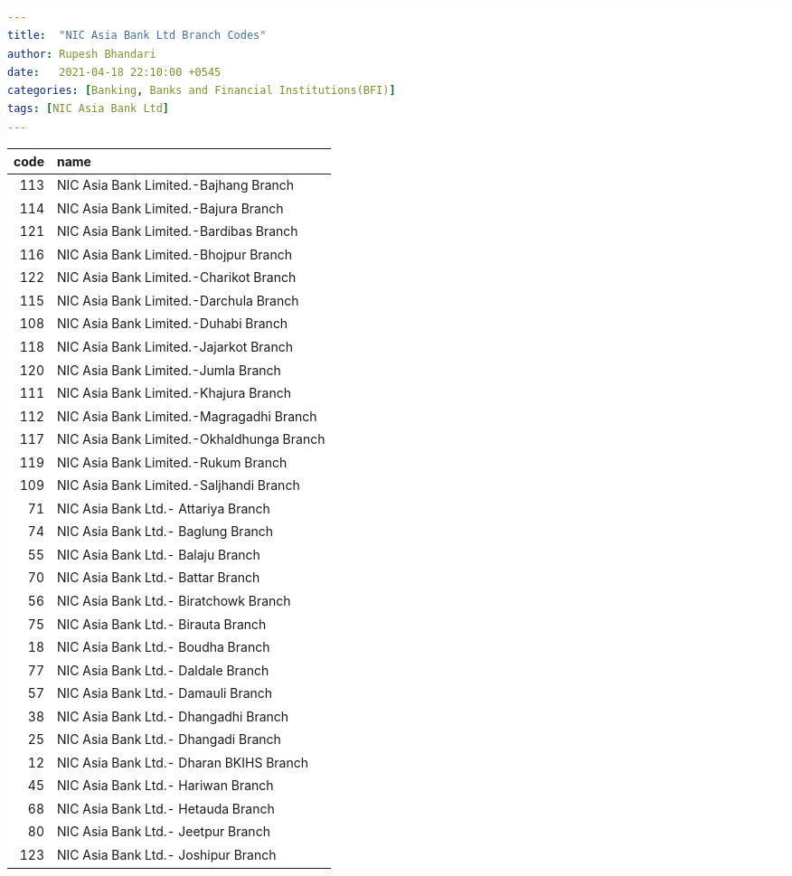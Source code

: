 ```yaml
---
title:  "NIC Asia Bank Ltd Branch Codes"
author: Rupesh Bhandari
date:   2021-04-18 22:10:00 +0545
categories: [Banking, Banks and Financial Institutions(BFI)]
tags: [NIC Asia Bank Ltd]
---
```


|   code | name                                                                |
|-------:|:--------------------------------------------------------------------|
|    113 | NIC Asia Bank Limited.-Bajhang Branch                               |
|    114 | NIC Asia Bank Limited.-Bajura Branch                                |
|    121 | NIC Asia Bank Limited.-Bardibas Branch                              |
|    116 | NIC Asia Bank Limited.-Bhojpur Branch                               |
|    122 | NIC Asia Bank Limited.-Charikot Branch                              |
|    115 | NIC Asia Bank Limited.-Darchula Branch                              |
|    108 | NIC Asia Bank Limited.-Duhabi Branch                                |
|    118 | NIC Asia Bank Limited.-Jajarkot Branch                              |
|    120 | NIC Asia Bank Limited.-Jumla Branch                                 |
|    111 | NIC Asia Bank Limited.-Khajura Branch                               |
|    112 | NIC Asia Bank Limited.-Magragadhi Branch                            |
|    117 | NIC Asia Bank Limited.-Okhaldhunga Branch                           |
|    119 | NIC Asia Bank Limited.-Rukum Branch                                 |
|    109 | NIC Asia Bank Limited.-Saljhandi Branch                             |
|     71 | NIC Asia Bank Ltd.- Attariya Branch                                 |
|     74 | NIC Asia Bank Ltd.- Baglung Branch                                  |
|     55 | NIC Asia Bank Ltd.- Balaju Branch                                   |
|     70 | NIC Asia Bank Ltd.- Battar Branch                                   |
|     56 | NIC Asia Bank Ltd.- Biratchowk Branch                               |
|     75 | NIC Asia Bank Ltd.- Birauta Branch                                  |
|     18 | NIC Asia Bank Ltd.- Boudha Branch                                   |
|     77 | NIC Asia Bank Ltd.- Daldale Branch                                  |
|     57 | NIC Asia Bank Ltd.- Damauli Branch                                  |
|     38 | NIC Asia Bank Ltd.- Dhangadhi Branch                                |
|     25 | NIC Asia Bank Ltd.- Dhangadi Branch                                 |
|     12 | NIC Asia Bank Ltd.- Dharan BKIHS Branch                             |
|     45 | NIC Asia Bank Ltd.- Hariwan Branch                                  |
|     68 | NIC Asia Bank Ltd.- Hetauda Branch                                  |
|     80 | NIC Asia Bank Ltd.- Jeetpur Branch                                  |
|    123 | NIC Asia Bank Ltd.- Joshipur Branch                                 |